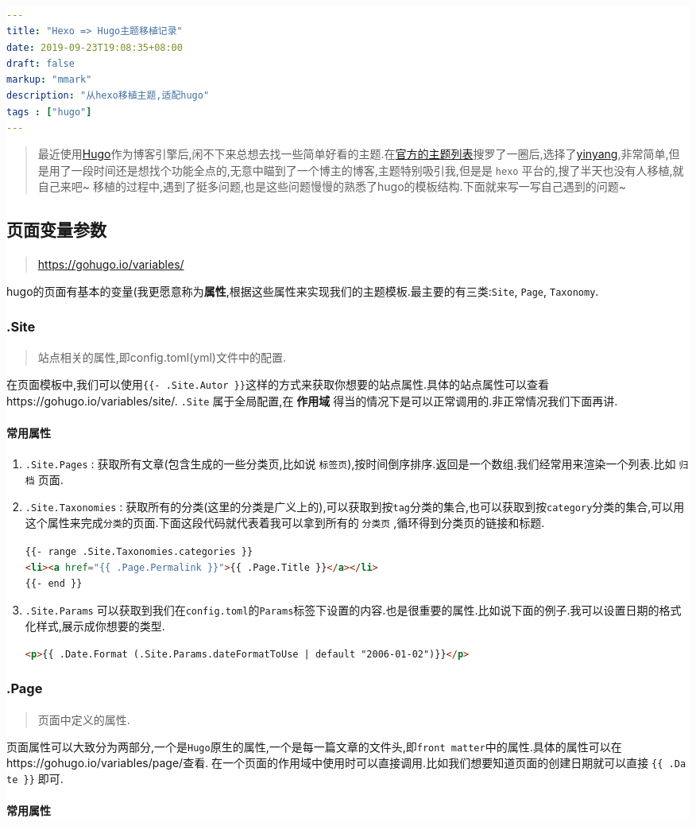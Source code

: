 ```yaml
---
title: "Hexo => Hugo主题移植记录"
date: 2019-09-23T19:08:35+08:00
draft: false
markup: "mmark"
description: "从hexo移植主题,适配hugo"
tags : ["hugo"]
---
```


> 最近使用[Hugo](https://gohugo.io/)作为博客引擎后,闲不下来总想去找一些简单好看的主题.在[官方的主题列表](https://themes.gohugo.io/)搜罗了一圈后,选择了[yinyang](https://github.com/joway/hugo-theme-yinyang),非常简单,但是用了一段时间还是想找个功能全点的,无意中瞄到了一个博主的博客,主题特别吸引我,但是是 `hexo` 平台的,搜了半天也没有人移植,就自己来吧~ 移植的过程中,遇到了挺多问题,也是这些问题慢慢的熟悉了hugo的模板结构.下面就来写一写自己遇到的问题~



## 页面变量参数

> https://gohugo.io/variables/

hugo的页面有基本的变量(我更愿意称为**属性**,根据这些属性来实现我们的主题模板.最主要的有三类:`Site`, `Page`, `Taxonomy`.

### .Site

> 站点相关的属性,即config.toml(yml)文件中的配置.

在页面模板中,我们可以使用`{{- .Site.Autor }}`这样的方式来获取你想要的站点属性.具体的站点属性可以查看https://gohugo.io/variables/site/. `.Site` 属于全局配置,在 **作用域** 得当的情况下是可以正常调用的.非正常情况我们下面再讲.

#### 常用属性

1. `.Site.Pages` : 获取所有文章(包含生成的一些分类页,比如说 `标签页`),按时间倒序排序.返回是一个数组.我们经常用来渲染一个列表.比如 `归档` 页面.

2. `.Site.Taxonomies` : 获取所有的分类(这里的分类是广义上的),可以获取到按`tag`分类的集合,也可以获取到按`category`分类的集合,可以用这个属性来完成`分类`的页面.下面这段代码就代表着我可以拿到所有的 `分类页` ,循环得到分类页的链接和标题.

   ```html
   {{- range .Site.Taxonomies.categories }}
   <li><a href="{{ .Page.Permalink }}">{{ .Page.Title }}</a></li>
   {{- end }}
   ```

3. `.Site.Params` 可以获取到我们在`config.toml`的`Params`标签下设置的内容.也是很重要的属性.比如说下面的例子.我可以设置日期的格式化样式,展示成你想要的类型.

   ```html
   <p>{{ .Date.Format (.Site.Params.dateFormatToUse | default "2006-01-02")}}</p>
   ```

### .Page

> 页面中定义的属性.

页面属性可以大致分为两部分,一个是`Hugo`原生的属性,一个是每一篇文章的文件头,即`front matter`中的属性.具体的属性可以在https://gohugo.io/variables/page/查看. 在一个页面的作用域中使用时可以直接调用.比如我们想要知道页面的创建日期就可以直接 `{{ .Date }}` 即可.

#### 常用属性
